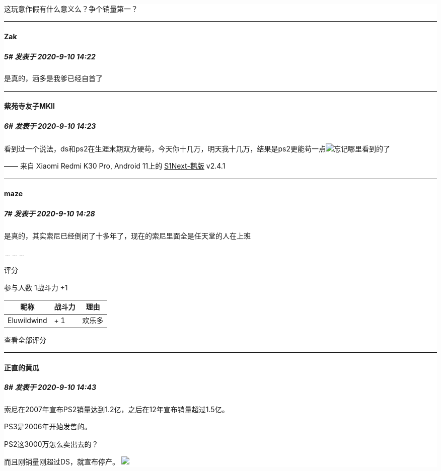 这玩意作假有什么意义么？争个销量第一？


-----

####  Zak  
##### 5#       发表于 2020-9-10 14:22


是真的，酒多是我爹已经自首了


-----

####  紫苑寺友子MKII  
##### 6#       发表于 2020-9-10 14:23


看到过一个说法，ds和ps2在生涯末期双方硬苟，今天你十几万，明天我十几万，结果是ps2更能苟一点<img src="https://static.saraba1st.com/image/smiley/face2017/143.png" referrerpolicy="no-referrer">忘记哪里看到的了

—— 来自 Xiaomi Redmi K30 Pro, Android 11上的 [S1Next-鹅版](https://github.com/ykrank/S1-Next/releases) v2.4.1


-----

####  maze  
##### 7#       发表于 2020-9-10 14:28


是真的，其实索尼已经倒闭了十多年了，现在的索尼里面全是任天堂的人在上班


﹍﹍﹍

评分


 参与人数 1战斗力 +1

|昵称|战斗力|理由|
|----|---|---|
| Eluwildwind| + 1|欢乐多|


查看全部评分


-----

####  正直的黄瓜  
##### 8#       发表于 2020-9-10 14:43


索尼在2007年宣布PS2销量达到1.2亿，之后在12年宣布销量超过1.5亿。

PS3是2006年开始发售的。

PS2这3000万怎么卖出去的？

而且刚销量刚超过DS，就宣布停产。
<img src="https://static.saraba1st.com/image/smiley/face2017/067.png" referrerpolicy="no-referrer">
